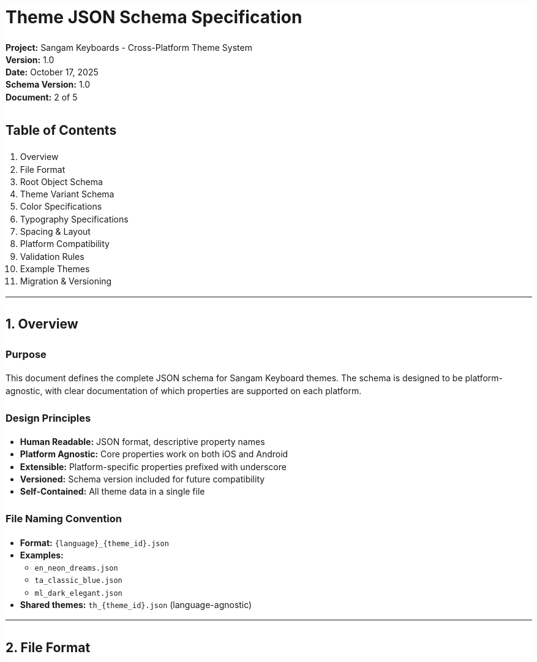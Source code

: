 # Theme JSON Schema Specification

**Project:** Sangam Keyboards - Cross-Platform Theme System  
**Version:** 1.0  
**Date:** October 17, 2025  
**Schema Version:** 1.0  
**Document:** 2 of 5

## Table of Contents
1. Overview
2. File Format
3. Root Object Schema
4. Theme Variant Schema
5. Color Specifications
6. Typography Specifications
7. Spacing & Layout
8. Platform Compatibility
9. Validation Rules
10. Example Themes
11. Migration & Versioning

---

## 1. Overview

### Purpose
This document defines the complete JSON schema for Sangam Keyboard themes. The schema is designed to be platform-agnostic, with clear documentation of which properties are supported on each platform.

### Design Principles
- **Human Readable:** JSON format, descriptive property names
- **Platform Agnostic:** Core properties work on both iOS and Android
- **Extensible:** Platform-specific properties prefixed with underscore
- **Versioned:** Schema version included for future compatibility
- **Self-Contained:** All theme data in a single file

### File Naming Convention
- **Format:** `{language}_{theme_id}.json`
- **Examples:** 
  - `en_neon_dreams.json`
  - `ta_classic_blue.json`
  - `ml_dark_elegant.json`
- **Shared themes:** `th_{theme_id}.json` (language-agnostic)

---

## 2. File Format
